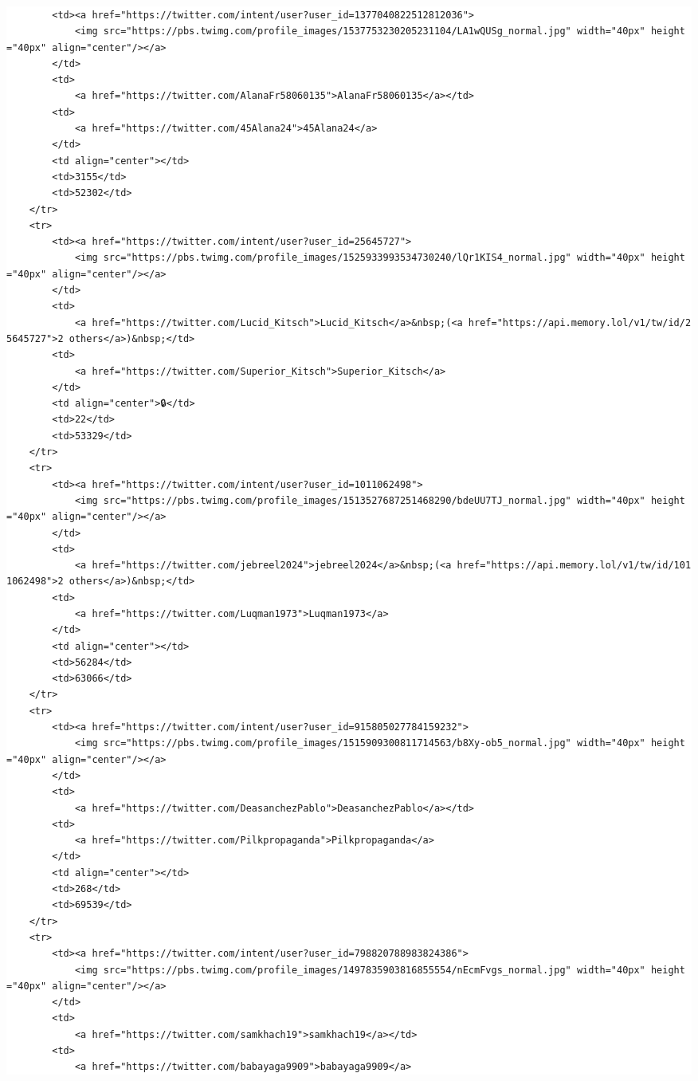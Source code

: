             <td><a href="https://twitter.com/intent/user?user_id=1377040822512812036">
                <img src="https://pbs.twimg.com/profile_images/1537753230205231104/LA1wQUSg_normal.jpg" width="40px" height="40px" align="center"/></a>
            </td>
            <td>
                <a href="https://twitter.com/AlanaFr58060135">AlanaFr58060135</a></td>
            <td>
                <a href="https://twitter.com/45Alana24">45Alana24</a>
            </td>
            <td align="center"></td>
            <td>3155</td>
            <td>52302</td>
        </tr>
        <tr>
            <td><a href="https://twitter.com/intent/user?user_id=25645727">
                <img src="https://pbs.twimg.com/profile_images/1525933993534730240/lQr1KIS4_normal.jpg" width="40px" height="40px" align="center"/></a>
            </td>
            <td>
                <a href="https://twitter.com/Lucid_Kitsch">Lucid_Kitsch</a>&nbsp;(<a href="https://api.memory.lol/v1/tw/id/25645727">2 others</a>)&nbsp;</td>
            <td>
                <a href="https://twitter.com/Superior_Kitsch">Superior_Kitsch</a>
            </td>
            <td align="center">🔒</td>
            <td>22</td>
            <td>53329</td>
        </tr>
        <tr>
            <td><a href="https://twitter.com/intent/user?user_id=1011062498">
                <img src="https://pbs.twimg.com/profile_images/1513527687251468290/bdeUU7TJ_normal.jpg" width="40px" height="40px" align="center"/></a>
            </td>
            <td>
                <a href="https://twitter.com/jebreel2024">jebreel2024</a>&nbsp;(<a href="https://api.memory.lol/v1/tw/id/1011062498">2 others</a>)&nbsp;</td>
            <td>
                <a href="https://twitter.com/Luqman1973">Luqman1973</a>
            </td>
            <td align="center"></td>
            <td>56284</td>
            <td>63066</td>
        </tr>
        <tr>
            <td><a href="https://twitter.com/intent/user?user_id=915805027784159232">
                <img src="https://pbs.twimg.com/profile_images/1515909300811714563/b8Xy-ob5_normal.jpg" width="40px" height="40px" align="center"/></a>
            </td>
            <td>
                <a href="https://twitter.com/DeasanchezPablo">DeasanchezPablo</a></td>
            <td>
                <a href="https://twitter.com/Pilkpropaganda">Pilkpropaganda</a>
            </td>
            <td align="center"></td>
            <td>268</td>
            <td>69539</td>
        </tr>
        <tr>
            <td><a href="https://twitter.com/intent/user?user_id=798820788983824386">
                <img src="https://pbs.twimg.com/profile_images/1497835903816855554/nEcmFvgs_normal.jpg" width="40px" height="40px" align="center"/></a>
            </td>
            <td>
                <a href="https://twitter.com/samkhach19">samkhach19</a></td>
            <td>
                <a href="https://twitter.com/babayaga9909">babayaga9909</a>